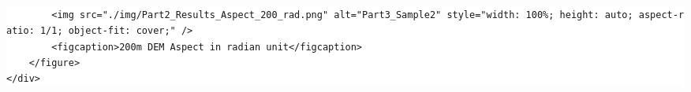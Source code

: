             <img src="./img/Part2_Results_Aspect_200_rad.png" alt="Part3_Sample2" style="width: 100%; height: auto; aspect-ratio: 1/1; object-fit: cover;" />
            <figcaption>200m DEM Aspect in radian unit</figcaption>
        </figure>
    </div>
